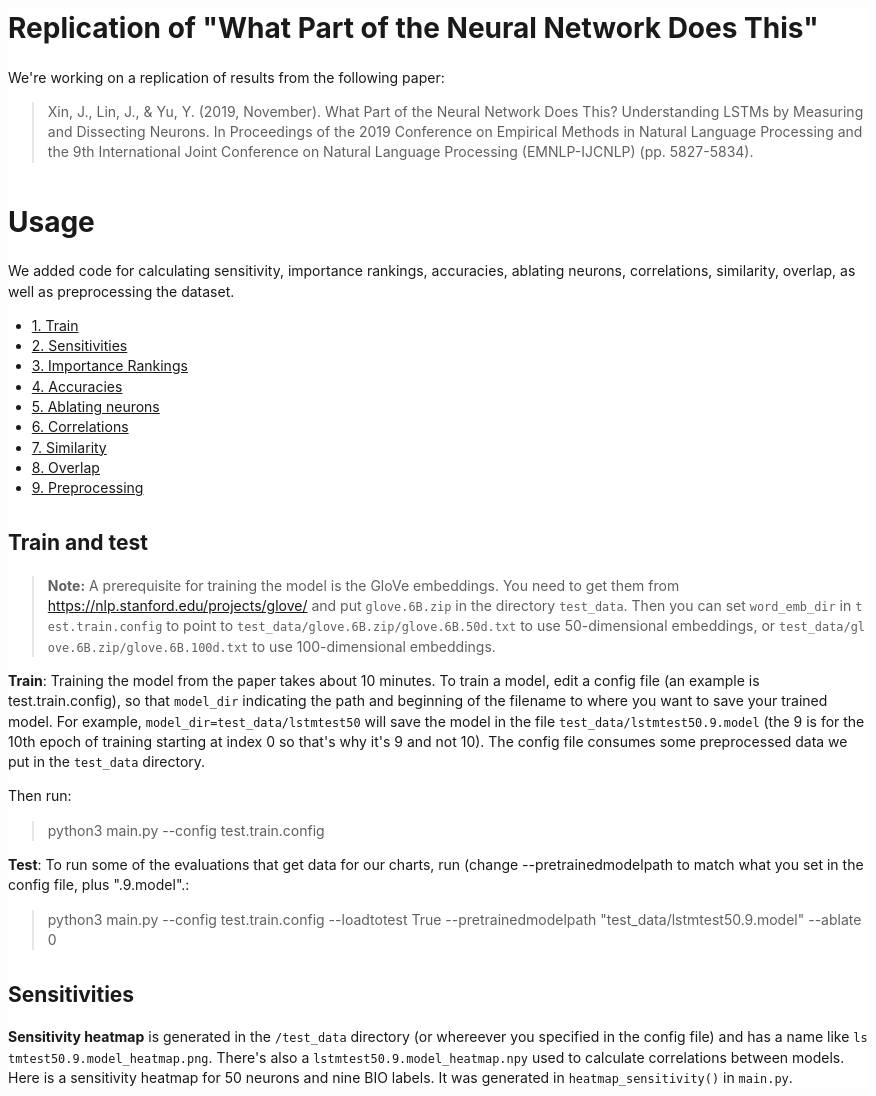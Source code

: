 


# Replication of "What Part of the Neural Network Does This"

We're working on a replication of results from the following paper:

> Xin, J., Lin, J., & Yu, Y. (2019, November). What Part of the Neural Network Does This? Understanding LSTMs by Measuring and Dissecting Neurons. In Proceedings of the 2019 Conference on Empirical Methods in Natural Language Processing and the 9th International Joint Conference on Natural Language Processing (EMNLP-IJCNLP) (pp. 5827-5834).

# Usage
We added code for calculating sensitivity, importance rankings, accuracies, ablating neurons, correlations, similarity, overlap, as well as preprocessing the dataset.
* [1. Train](#Train-and-test)
* [2. Sensitivities](#Sensitivities)
* [3. Importance Rankings](#Importance-Rankings)
* [4. Accuracies](#Accuracies)
* [5. Ablating neurons](#Ablating-neurons)
* [6. Correlations](#Correlations)
* [7. Similarity](#Similarity)
* [8. Overlap](#Overlap)
* [9. Preprocessing](#preprocessing)

## Train and test
> **Note:** A prerequisite for training the model is the GloVe embeddings. You need to get them from
> https://nlp.stanford.edu/projects/glove/ and put `glove.6B.zip` in the directory `test_data`. Then you can set
> `word_emb_dir` in `test.train.config` to point to `test_data/glove.6B.zip/glove.6B.50d.txt` to use 50-dimensional embeddings, or 
> `test_data/glove.6B.zip/glove.6B.100d.txt` to use 100-dimensional embeddings.

**Train**: Training the model from the paper takes about 10 minutes. To train a model, edit a config file (an example is test.train.config), so that `model_dir` indicating the path and beginning of the filename to where you want to save your trained model. For example, `model_dir=test_data/lstmtest50` will save the model in the file `test_data/lstmtest50.9.model` (the 9 is for the 10th epoch of training starting at index 0 so that's why it's 9 and not 10). The config file consumes some preprocessed data we put in the `test_data` directory.

Then run:
> python3 main.py --config test.train.config 

**Test**: To run some of the evaluations that get data for our charts, run (change --pretrainedmodelpath to match what you set in the config file, plus ".9.model".:
> python3 main.py --config test.train.config --loadtotest True --pretrainedmodelpath "test_data/lstmtest50.9.model" --ablate 0

## Sensitivities
**Sensitivity heatmap** is generated in the `/test_data` directory (or whereever you specified in the config file) and has a name like `lstmtest50.9.model_heatmap.png`. There's also a `lstmtest50.9.model_heatmap.npy` used to calculate correlations between models. Here is a sensitivity heatmap for 50 neurons and nine BIO labels. It was generated in `heatmap_sensitivity()` in `main.py`.